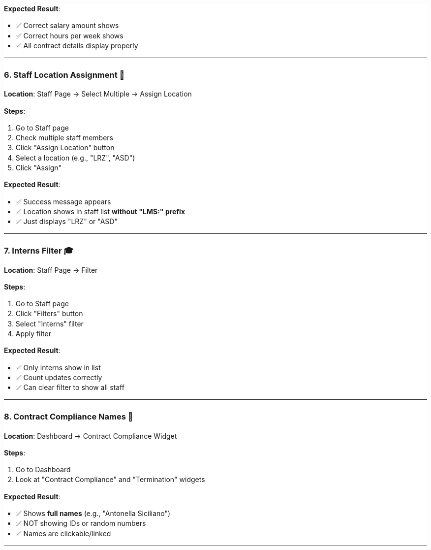 **Expected Result**:
- ✅ Correct salary amount shows
- ✅ Correct hours per week shows
- ✅ All contract details display properly

---

### **6. Staff Location Assignment** 📍
**Location**: Staff Page → Select Multiple → Assign Location

**Steps**:
1. Go to Staff page
2. Check multiple staff members
3. Click "Assign Location" button
4. Select a location (e.g., "LRZ", "ASD")
5. Click "Assign"

**Expected Result**:
- ✅ Success message appears
- ✅ Location shows in staff list **without "LMS:" prefix**
- ✅ Just displays "LRZ" or "ASD"

---

### **7. Interns Filter** 🎓
**Location**: Staff Page → Filter

**Steps**:
1. Go to Staff page
2. Click "Filters" button
3. Select "Interns" filter
4. Apply filter

**Expected Result**:
- ✅ Only interns show in list
- ✅ Count updates correctly
- ✅ Can clear filter to show all staff

---

### **8. Contract Compliance Names** 👤
**Location**: Dashboard → Contract Compliance Widget

**Steps**:
1. Go to Dashboard
2. Look at "Contract Compliance" and "Termination" widgets

**Expected Result**:
- ✅ Shows **full names** (e.g., "Antonella Siciliano")
- ✅ NOT showing IDs or random numbers
- ✅ Names are clickable/linked

---
